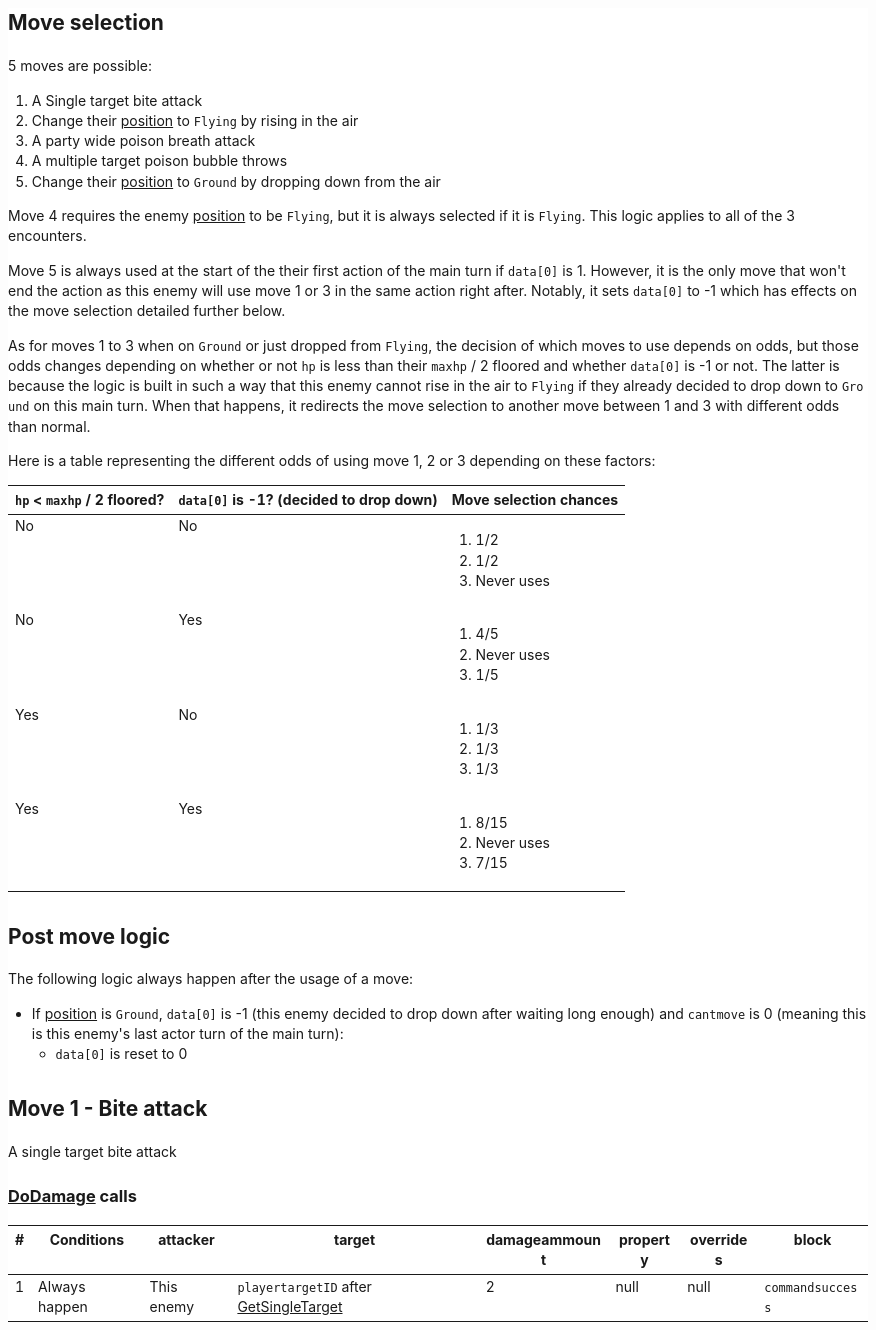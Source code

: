 ## Move selection
5 moves are possible:

1. A Single target bite attack
2. Change their [position](../../Actors%20states/BattlePosition.md) to `Flying` by rising in the air
3. A party wide poison breath attack
4. A multiple target poison bubble throws
5. Change their [position](../../Actors%20states/BattlePosition.md) to `Ground` by dropping down from the air

Move 4 requires the enemy [position](../../Actors%20states/BattlePosition.md) to be `Flying`, but it is always selected if it is `Flying`. This logic applies to all of the 3 encounters.

Move 5 is always used at the start of the their first action of the main turn if `data[0]` is 1. However, it is the only move that won't end the action as this enemy will use move 1 or 3 in the same action right after. Notably, it sets `data[0]` to -1 which has effects on the move selection detailed further below.

As for moves 1 to 3 when on `Ground` or just dropped from `Flying`, the decision of which moves to use depends on odds, but those odds changes depending on whether or not `hp` is less than their `maxhp` / 2 floored and whether `data[0]` is -1 or not. The latter is because the logic is built in such a way that this enemy cannot rise in the air to `Flying` if they already decided to drop down to `Ground` on this main turn. When that happens, it redirects the move selection to another move between 1 and 3 with different odds than normal.

Here is a table representing the different odds of using move 1, 2 or 3 depending on these factors:

|`hp` < `maxhp` / 2 floored?|`data[0]` is -1? (decided to drop down)|Move selection chances|
|--------------------------|---------------|----------------------|
|No|No|<ol><li>1/2</li><li>1/2</li><li>Never uses</li></ol>|
|No|Yes|<ol><li>4/5</li><li>Never uses</li><li>1/5</li></ol>|
|Yes|No|<ol><li>1/3</li><li>1/3</li><li>1/3</li></ol>|
|Yes|Yes|<ol><li>8/15</li><li>Never uses</li><li>7/15</li></ol>|

## Post move logic
The following logic always happen after the usage of a move:

- If [position](../../Actors%20states/BattlePosition.md) is `Ground`, `data[0]` is -1 (this enemy decided to drop down after waiting long enough) and `cantmove` is 0 (meaning this is this enemy's last actor turn of the main turn):
    - `data[0]` is reset to 0

## Move 1 - Bite attack
A single target bite attack

### [DoDamage](../../Damage%20pipeline/DoDamage.md) calls

|#|Conditions|attacker|target|damageammount|property|overrides|block|
|-:|---|---|---|---|---|---|---|
|1|Always happen|This enemy|`playertargetID` after [GetSingleTarget](../../Actors%20states/Targetting/GetRandomAvaliablePlayer.md#getsingletarget)|2|null|null|`commandsuccess`|
